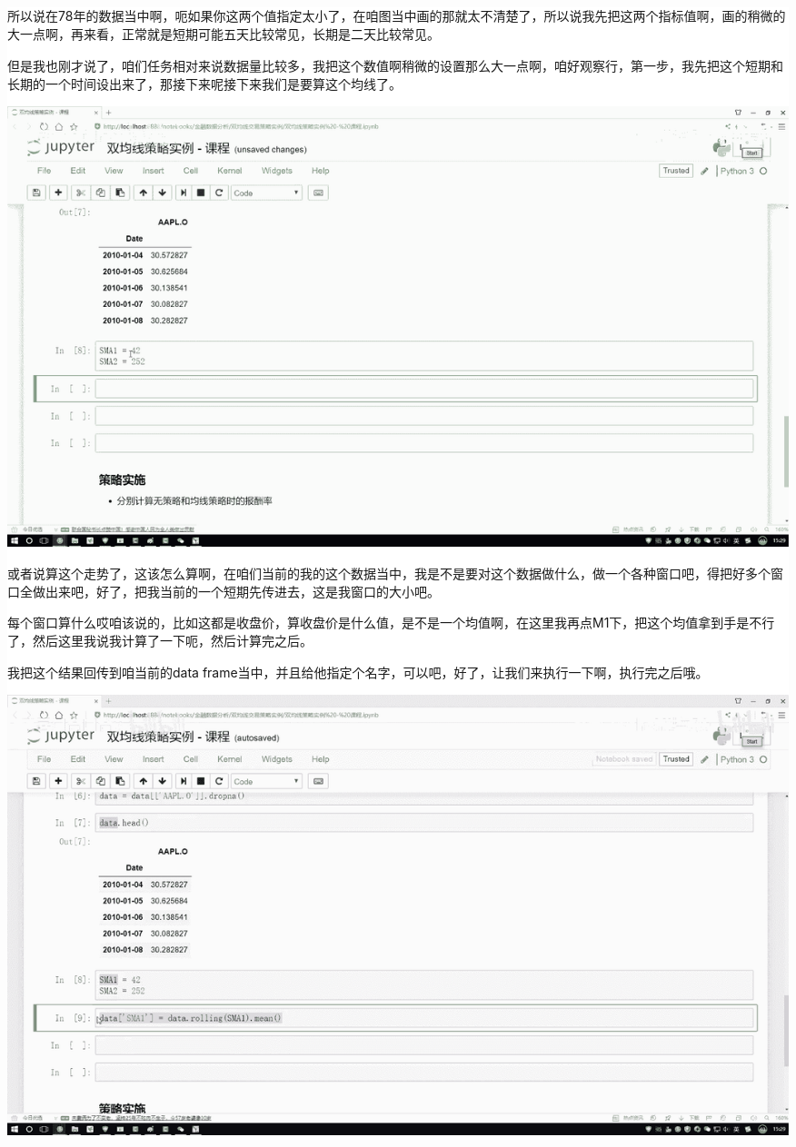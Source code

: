 所以说在78年的数据当中啊，呃如果你这两个值指定太小了，在咱图当中画的那就太不清楚了，所以说我先把这两个指标值啊，画的稍微的大一点啊，再来看，正常就是短期可能五天比较常见，长期是二天比较常见。

但是我也刚才说了，咱们任务相对来说数据量比较多，我把这个数值啊稍微的设置那么大一点啊，咱好观察行，第一步，我先把这个短期和长期的一个时间设出来了，那接下来呢接下来我们是要算这个均线了。



![](img/3e9450172a1ee3d8592edbae1159716d_40.png)

或者说算这个走势了，这该怎么算啊，在咱们当前的我的这个数据当中，我是不是要对这个数据做什么，做一个各种窗口吧，得把好多个窗口全做出来吧，好了，把我当前的一个短期先传进去，这是我窗口的大小吧。

每个窗口算什么哎咱该说的，比如这都是收盘价，算收盘价是什么值，是不是一个均值啊，在这里我再点M1下，把这个均值拿到手是不行了，然后这里我说我计算了一下呃，然后计算完之后。

我把这个结果回传到咱当前的data frame当中，并且给他指定个名字，可以吧，好了，让我们来执行一下啊，执行完之后哦。



![](img/3e9450172a1ee3d8592edbae1159716d_42.png)
